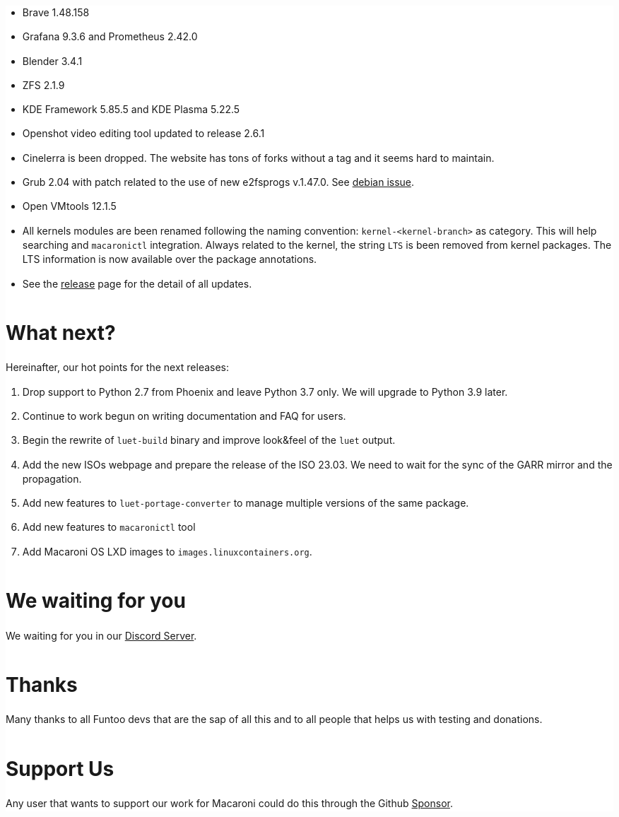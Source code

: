 - Brave 1.48.158

- Grafana 9.3.6 and Prometheus 2.42.0

- Blender 3.4.1

- ZFS 2.1.9

- KDE Framework 5.85.5 and KDE Plasma 5.22.5

- Openshot video editing tool updated to release 2.6.1

- Cinelerra is been dropped. The website has tons of forks without a tag and
  it seems hard to maintain.

- Grub 2.04 with patch related to the use of new e2fsprogs v.1.47.0. See [debian issue](https://bugs.debian.org/cgi-bin/bugreport.cgi?bug=1031325).

- Open VMtools 12.1.5

- All kernels modules are been renamed following the naming convention: `kernel-<kernel-branch>` as
  category. This will help searching and `macaronictl` integration.
  Always related to the kernel, the string `LTS` is been removed from kernel
  packages. The LTS information is now available over the package annotations.

- See the [release](https://github.com/macaroni-os/macaroni-funtoo/releases/tag/v23.03-phoenix) page for the detail of all updates.

# What next?

Hereinafter, our hot points for the next releases:

1. Drop support to Python 2.7 from Phoenix and leave Python 3.7 only.
   We will upgrade to Python 3.9 later.

2. Continue to work begun on writing documentation and FAQ for users.

3. Begin the rewrite of `luet-build` binary and improve look&feel
   of the `luet` output.

4. Add the new ISOs webpage and prepare the release of the ISO 23.03.
   We need to wait for the sync of the GARR mirror and the propagation.

5. Add new features to `luet-portage-converter` to manage multiple versions
   of the same package.

6. Add new features to `macaronictl` tool

7. Add Macaroni OS LXD images to `images.linuxcontainers.org`.

# We waiting for you

We waiting for you in our [Discord Server](https://discord.gg/AMuVCRZEvG).

# Thanks

Many thanks to all Funtoo devs that are the sap of all this and to all
people that helps us with testing and donations.

# Support Us

Any user that wants to support our work for Macaroni could do this through the
Github [Sponsor](https://github.com/sponsors/geaaru).

